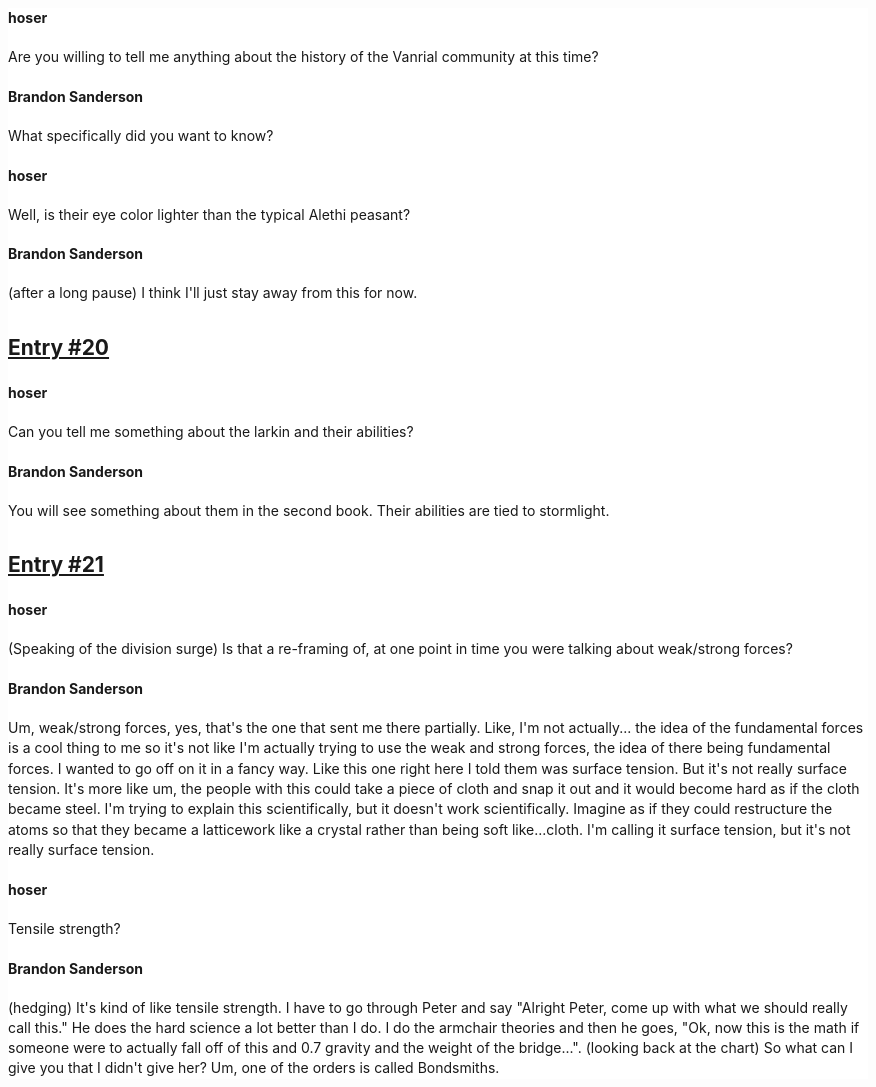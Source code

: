 #### hoser

Are you willing to tell me anything about the history of the Vanrial community at this time?

#### Brandon Sanderson

What specifically did you want to know?

#### hoser

Well, is their eye color lighter than the typical Alethi peasant?

#### Brandon Sanderson

(after a long pause) I think I'll just stay away from this for now.

## [Entry #20](https://www.theoryland.com/intvmain.php?i=1078#20)

#### hoser

Can you tell me something about the larkin and their abilities?

#### Brandon Sanderson

You will see something about them in the second book. Their abilities are tied to stormlight.

## [Entry #21](https://www.theoryland.com/intvmain.php?i=1078#21)

#### hoser

(Speaking of the division surge) Is that a re-framing of, at one point in time you were talking about weak/strong forces?

#### Brandon Sanderson

Um, weak/strong forces, yes, that's the one that sent me there partially. Like, I'm not actually... the idea of the fundamental forces is a cool thing to me so it's not like I'm actually trying to use the weak and strong forces, the idea of there being fundamental forces. I wanted to go off on it in a fancy way. Like this one right here I told them was surface tension. But it's not really surface tension. It's more like um, the people with this could take a piece of cloth and snap it out and it would become hard as if the cloth became steel. I'm trying to explain this scientifically, but it doesn't work scientifically. Imagine as if they could restructure the atoms so that they became a latticework like a crystal rather than being soft like...cloth. I'm calling it surface tension, but it's not really surface tension.

#### hoser

Tensile strength?

#### Brandon Sanderson

(hedging) It's kind of like tensile strength. I have to go through Peter and say "Alright Peter, come up with what we should really call this." He does the hard science a lot better than I do. I do the armchair theories and then he goes, "Ok, now this is the math if someone were to actually fall off of this and 0.7 gravity and the weight of the bridge...". (looking back at the chart) So what can I give you that I didn't give her? Um, one of the orders is called Bondsmiths.
